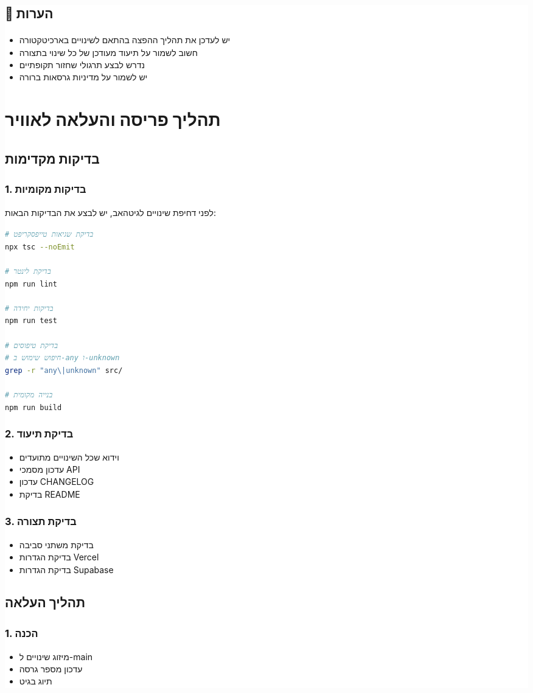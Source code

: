 ## 📝 הערות
- יש לעדכן את תהליך ההפצה בהתאם לשינויים בארכיטקטורה
- חשוב לשמור על תיעוד מעודכן של כל שינוי בתצורה
- נדרש לבצע תרגולי שחזור תקופתיים
- יש לשמור על מדיניות גרסאות ברורה

# תהליך פריסה והעלאה לאוויר

## בדיקות מקדימות

### 1. בדיקות מקומיות
לפני דחיפת שינויים לגיטהאב, יש לבצע את הבדיקות הבאות:

```bash
# בדיקת שגיאות טייפסקריפט
npx tsc --noEmit

# בדיקת לינטר
npm run lint

# בדיקות יחידה
npm run test

# בדיקת טיפוסים
# חיפוש שימוש ב-any ו-unknown
grep -r "any\|unknown" src/

# בנייה מקומית
npm run build
```

### 2. בדיקת תיעוד
- וידוא שכל השינויים מתועדים
- עדכון מסמכי API
- עדכון CHANGELOG
- בדיקת README

### 3. בדיקת תצורה
- בדיקת משתני סביבה
- בדיקת הגדרות Vercel
- בדיקת הגדרות Supabase

## תהליך העלאה

### 1. הכנה
- מיזוג שינויים ל-main
- עדכון מספר גרסה
- תיוג בגיט
